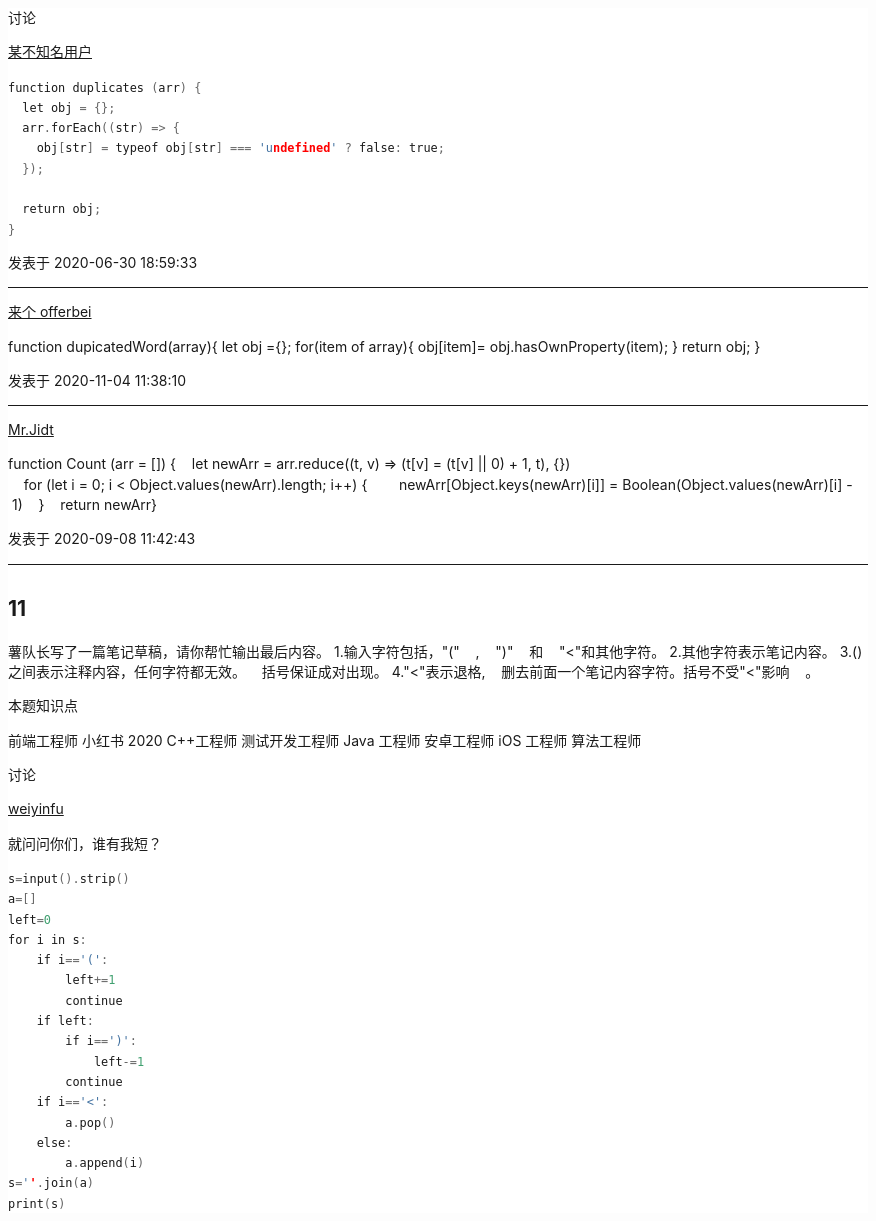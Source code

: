 讨论

[某不知名用户](https://www.nowcoder.com/profile/294697890)

```cpp
function duplicates (arr) {
  let obj = {};
  arr.forEach((str) => {
    obj[str] = typeof obj[str] === 'undefined' ? false: true;
  });

  return obj;
}
```

发表于 2020-06-30 18:59:33

* * *

[来个 offerbei](https://www.nowcoder.com/profile/918961569)

function dupicatedWord(array){ let obj ={}; for(item of array){ obj[item]= obj.hasOwnProperty(item); } return obj; }

发表于 2020-11-04 11:38:10

* * *

[Mr.Jidt](https://www.nowcoder.com/profile/9081062)

function Count (arr = []) {    let newArr = arr.reduce((t, v) => (t[v] = (t[v] || 0) + 1, t), {})
    for (let i = 0; i < Object.values(newArr).length; i++) {        newArr[Object.keys(newArr)[i]] = Boolean(Object.values(newArr)[i] - 1)    }    return newArr}

发表于 2020-09-08 11:42:43

* * *

## 11

薯队长写了一篇笔记草稿，请你帮忙输出最后内容。 1.输入字符包括，"("    ,    ")"    和    "<"和其他字符。 2.其他字符表示笔记内容。 3.()之间表示注释内容，任何字符都无效。    括号保证成对出现。 4."<"表示退格,    删去前面一个笔记内容字符。括号不受"<"影响    。 

本题知识点

前端工程师 小红书 2020 C++工程师 测试开发工程师 Java 工程师 安卓工程师 iOS 工程师 算法工程师

讨论

[weiyinfu](https://www.nowcoder.com/profile/8575360)

就问问你们，谁有我短？

```cpp
s=input().strip()
a=[]
left=0
for i in s:
    if i=='(':
        left+=1
        continue
    if left:
        if i==')':
            left-=1
        continue
    if i=='<':
        a.pop()
    else:
        a.append(i)
s=''.join(a)
print(s)
```
